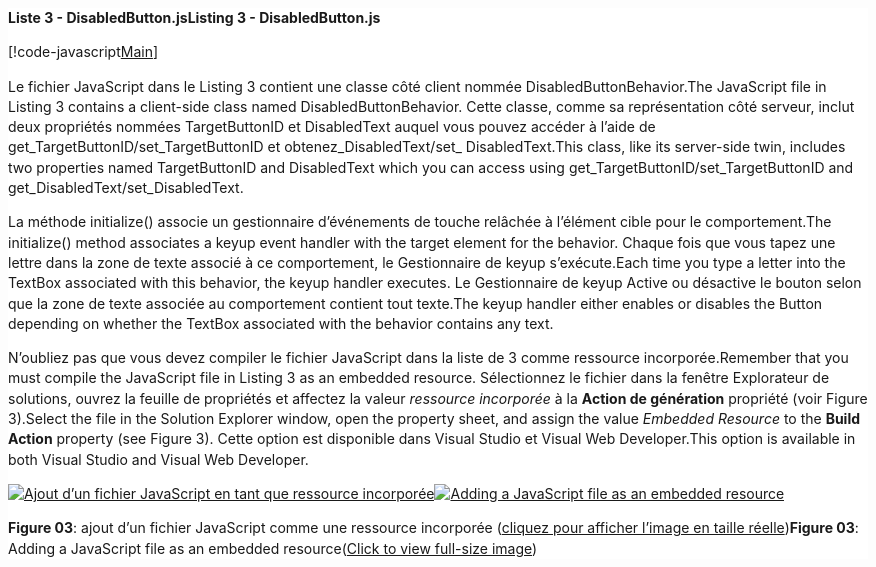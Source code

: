 <span data-ttu-id="bba2c-194">**Liste 3 - DisabledButton.js**</span><span class="sxs-lookup"><span data-stu-id="bba2c-194">**Listing 3 - DisabledButton.js**</span></span>

[!code-javascript[Main](creating-a-custom-ajax-control-toolkit-control-extender-vb/samples/sample3.js)]

<span data-ttu-id="bba2c-195">Le fichier JavaScript dans le Listing 3 contient une classe côté client nommée DisabledButtonBehavior.</span><span class="sxs-lookup"><span data-stu-id="bba2c-195">The JavaScript file in Listing 3 contains a client-side class named DisabledButtonBehavior.</span></span> <span data-ttu-id="bba2c-196">Cette classe, comme sa représentation côté serveur, inclut deux propriétés nommées TargetButtonID et DisabledText auquel vous pouvez accéder à l’aide de get\_TargetButtonID/set\_TargetButtonID et obtenez\_DisabledText/set\_ DisabledText.</span><span class="sxs-lookup"><span data-stu-id="bba2c-196">This class, like its server-side twin, includes two properties named TargetButtonID and DisabledText which you can access using get\_TargetButtonID/set\_TargetButtonID and get\_DisabledText/set\_DisabledText.</span></span>

<span data-ttu-id="bba2c-197">La méthode initialize() associe un gestionnaire d’événements de touche relâchée à l’élément cible pour le comportement.</span><span class="sxs-lookup"><span data-stu-id="bba2c-197">The initialize() method associates a keyup event handler with the target element for the behavior.</span></span> <span data-ttu-id="bba2c-198">Chaque fois que vous tapez une lettre dans la zone de texte associé à ce comportement, le Gestionnaire de keyup s’exécute.</span><span class="sxs-lookup"><span data-stu-id="bba2c-198">Each time you type a letter into the TextBox associated with this behavior, the keyup handler executes.</span></span> <span data-ttu-id="bba2c-199">Le Gestionnaire de keyup Active ou désactive le bouton selon que la zone de texte associée au comportement contient tout texte.</span><span class="sxs-lookup"><span data-stu-id="bba2c-199">The keyup handler either enables or disables the Button depending on whether the TextBox associated with the behavior contains any text.</span></span>

<span data-ttu-id="bba2c-200">N’oubliez pas que vous devez compiler le fichier JavaScript dans la liste de 3 comme ressource incorporée.</span><span class="sxs-lookup"><span data-stu-id="bba2c-200">Remember that you must compile the JavaScript file in Listing 3 as an embedded resource.</span></span> <span data-ttu-id="bba2c-201">Sélectionnez le fichier dans la fenêtre Explorateur de solutions, ouvrez la feuille de propriétés et affectez la valeur *ressource incorporée* à la **Action de génération** propriété (voir Figure 3).</span><span class="sxs-lookup"><span data-stu-id="bba2c-201">Select the file in the Solution Explorer window, open the property sheet, and assign the value *Embedded Resource* to the **Build Action** property (see Figure 3).</span></span> <span data-ttu-id="bba2c-202">Cette option est disponible dans Visual Studio et Visual Web Developer.</span><span class="sxs-lookup"><span data-stu-id="bba2c-202">This option is available in both Visual Studio and Visual Web Developer.</span></span>


<span data-ttu-id="bba2c-203">[![Ajout d’un fichier JavaScript en tant que ressource incorporée](creating-a-custom-ajax-control-toolkit-control-extender-vb/_static/image14.png)](creating-a-custom-ajax-control-toolkit-control-extender-vb/_static/image13.png)</span><span class="sxs-lookup"><span data-stu-id="bba2c-203">[![Adding a JavaScript file as an embedded resource](creating-a-custom-ajax-control-toolkit-control-extender-vb/_static/image14.png)](creating-a-custom-ajax-control-toolkit-control-extender-vb/_static/image13.png)</span></span>

<span data-ttu-id="bba2c-204">**Figure 03**: ajout d’un fichier JavaScript comme une ressource incorporée ([cliquez pour afficher l’image en taille réelle](creating-a-custom-ajax-control-toolkit-control-extender-vb/_static/image15.png))</span><span class="sxs-lookup"><span data-stu-id="bba2c-204">**Figure 03**: Adding a JavaScript file as an embedded resource([Click to view full-size image](creating-a-custom-ajax-control-toolkit-control-extender-vb/_static/image15.png))</span></span>

